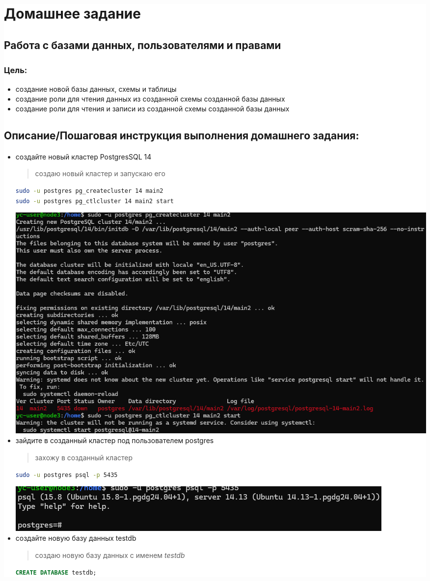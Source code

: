 # Домашнее задание
## Работа с базами данных, пользователями и правами

### Цель:
- создание новой базы данных, схемы и таблицы
- создание роли для чтения данных из созданной схемы созданной базы данных
- создание роли для чтения и записи из созданной схемы созданной базы данных

## Описание/Пошаговая инструкция выполнения домашнего задания:
- создайте новый кластер PostgresSQL 14
    > создаю новый кластер и запускаю его
    ```bash 
    sudo -u postgres pg_createcluster 14 main2
    sudo -u postgres pg_ctlcluster 14 main2 start
    ```
    ![alt text](image.png)  
- зайдите в созданный кластер под пользователем postgres
    > захожу в созданный кластер
    ```bash 
    sudo -u postgres psql -p 5435
    ```
    ![alt text](image-1.png)
- создайте новую базу данных testdb
    > создаю новую базу данных с именем *testdb*
    ```sql
    CREATE DATABASE testdb;
    ```